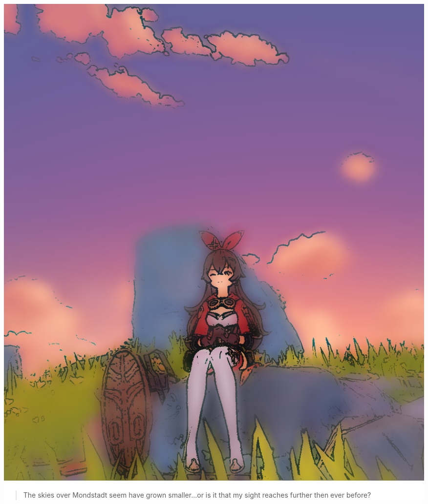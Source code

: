 ![](../../.gitbook/assets/amber5.png)

> The skies over Mondstadt seem have grown smaller...or is it that my sight reaches further then ever before?
